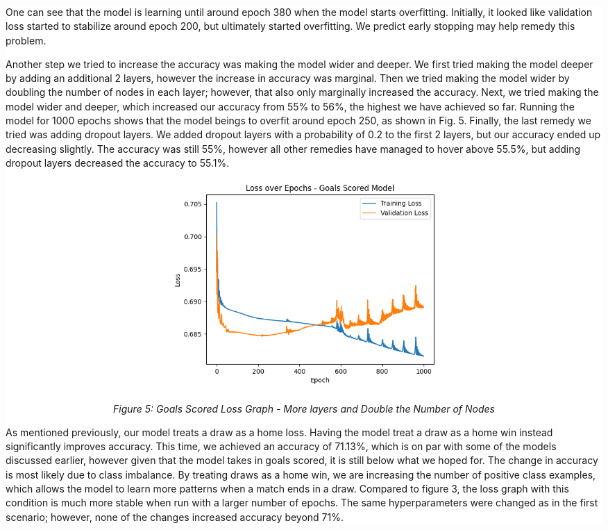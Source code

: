 One can see that the model is learning until around epoch 380 when the model starts overfitting. Initially, it looked like validation loss started to stabilize around epoch 200, but ultimately started overfitting. We predict early stopping may help remedy this problem.

Another step we tried to increase the accuracy was making the model wider and deeper. We first tried making the model deeper by adding an additional 2 layers, however the increase in accuracy was marginal. Then we tried making the model wider by doubling the number of nodes in each layer; however, that also only marginally increased the accuracy. Next, we tried making the model wider and deeper, which increased our accuracy from 55% to 56%, the highest we have achieved so far. Running the model for 1000 epochs shows that the model beings to overfit around epoch 250, as shown in Fig. 5. Finally, the last remedy we tried was adding dropout layers. We added dropout layers with a probability of 0.2 to the first 2 layers, but our accuracy ended up decreasing slightly. The accuracy was still 55%, however all other remedies have managed to hover above 55.5%, but adding dropout layers decreased the accuracy to 55.1%.


<p align="center">
  <img width="460" height="300" src="images/DeeperWider.png">
</p>
<p align="center">
  <em>Figure 5: Goals Scored Loss Graph - More layers and Double the Number of Nodes</em>
</p>

As mentioned previously, our model treats a draw as a home loss. Having the model treat a draw as a home win instead significantly improves accuracy. This time, we achieved an accuracy of 71.13%, which is on par with some of the models discussed earlier, however given that the model takes in goals scored, it is still below what we hoped for. The change in accuracy is most likely due to class imbalance. By treating draws as a home win, we are increasing the number of positive class examples, which allows the model to learn more patterns when a match ends in a draw. Compared to figure 3, the loss graph with this condition is much more stable when run with a larger number of epochs. The same hyperparameters were changed as in the first scenario; however, none of the changes increased accuracy beyond 71%.
